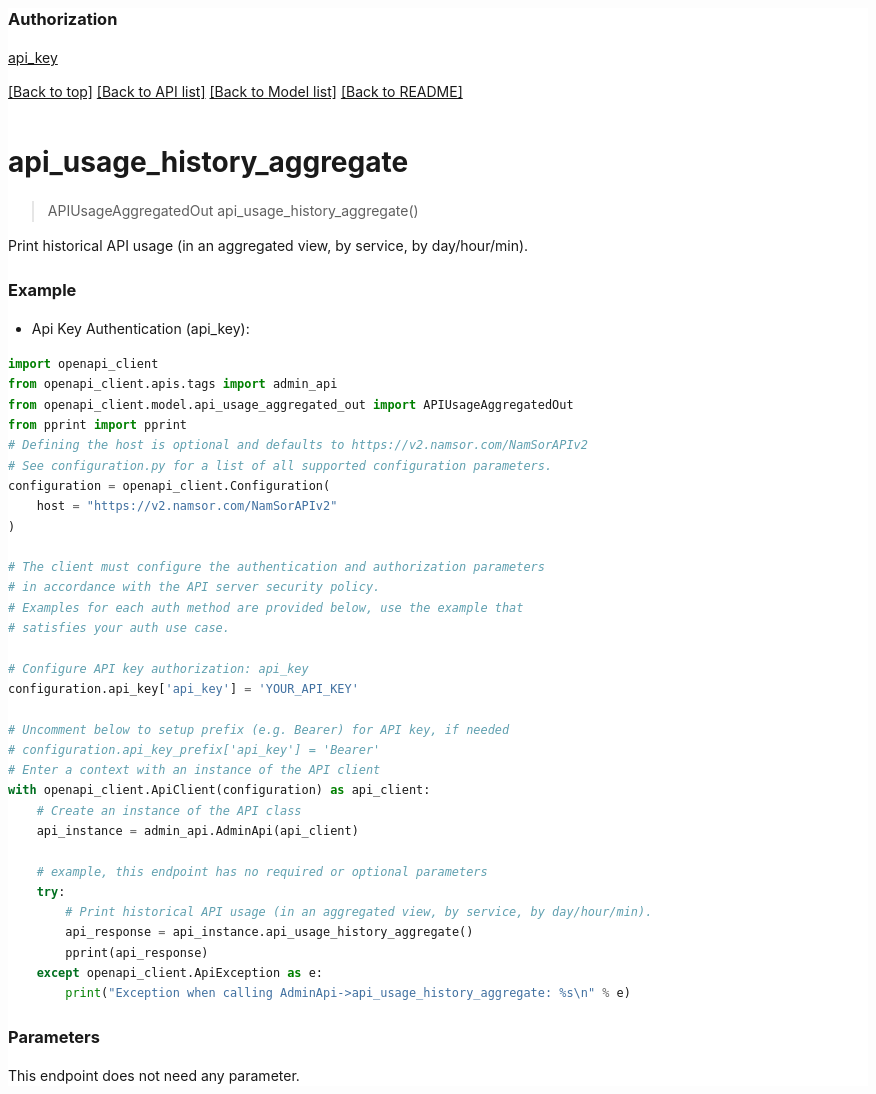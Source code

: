 ### Authorization

[api_key](../../../README.md#api_key)

[[Back to top]](#__pageTop) [[Back to API list]](../../../README.md#documentation-for-api-endpoints) [[Back to Model list]](../../../README.md#documentation-for-models) [[Back to README]](../../../README.md)

# **api_usage_history_aggregate**
<a id="api_usage_history_aggregate"></a>
> APIUsageAggregatedOut api_usage_history_aggregate()

Print historical API usage (in an aggregated view, by service, by day/hour/min).

### Example

* Api Key Authentication (api_key):
```python
import openapi_client
from openapi_client.apis.tags import admin_api
from openapi_client.model.api_usage_aggregated_out import APIUsageAggregatedOut
from pprint import pprint
# Defining the host is optional and defaults to https://v2.namsor.com/NamSorAPIv2
# See configuration.py for a list of all supported configuration parameters.
configuration = openapi_client.Configuration(
    host = "https://v2.namsor.com/NamSorAPIv2"
)

# The client must configure the authentication and authorization parameters
# in accordance with the API server security policy.
# Examples for each auth method are provided below, use the example that
# satisfies your auth use case.

# Configure API key authorization: api_key
configuration.api_key['api_key'] = 'YOUR_API_KEY'

# Uncomment below to setup prefix (e.g. Bearer) for API key, if needed
# configuration.api_key_prefix['api_key'] = 'Bearer'
# Enter a context with an instance of the API client
with openapi_client.ApiClient(configuration) as api_client:
    # Create an instance of the API class
    api_instance = admin_api.AdminApi(api_client)

    # example, this endpoint has no required or optional parameters
    try:
        # Print historical API usage (in an aggregated view, by service, by day/hour/min).
        api_response = api_instance.api_usage_history_aggregate()
        pprint(api_response)
    except openapi_client.ApiException as e:
        print("Exception when calling AdminApi->api_usage_history_aggregate: %s\n" % e)
```
### Parameters
This endpoint does not need any parameter.
